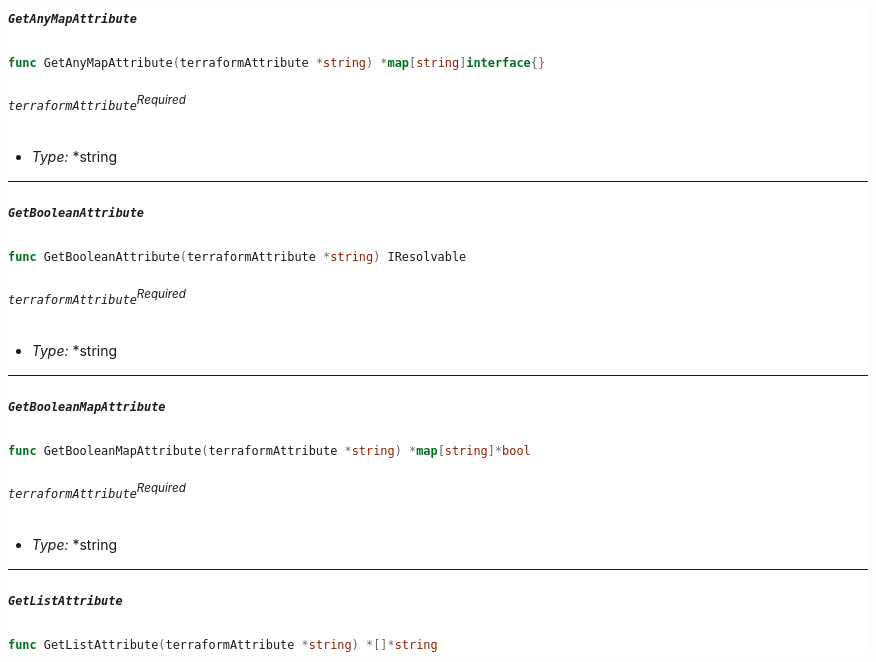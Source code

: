 ##### `GetAnyMapAttribute` <a name="GetAnyMapAttribute" id="@cdktf/provider-opentelekomcloud.imsImageV2.ImsImageV2.getAnyMapAttribute"></a>

```go
func GetAnyMapAttribute(terraformAttribute *string) *map[string]interface{}
```

###### `terraformAttribute`<sup>Required</sup> <a name="terraformAttribute" id="@cdktf/provider-opentelekomcloud.imsImageV2.ImsImageV2.getAnyMapAttribute.parameter.terraformAttribute"></a>

- *Type:* *string

---

##### `GetBooleanAttribute` <a name="GetBooleanAttribute" id="@cdktf/provider-opentelekomcloud.imsImageV2.ImsImageV2.getBooleanAttribute"></a>

```go
func GetBooleanAttribute(terraformAttribute *string) IResolvable
```

###### `terraformAttribute`<sup>Required</sup> <a name="terraformAttribute" id="@cdktf/provider-opentelekomcloud.imsImageV2.ImsImageV2.getBooleanAttribute.parameter.terraformAttribute"></a>

- *Type:* *string

---

##### `GetBooleanMapAttribute` <a name="GetBooleanMapAttribute" id="@cdktf/provider-opentelekomcloud.imsImageV2.ImsImageV2.getBooleanMapAttribute"></a>

```go
func GetBooleanMapAttribute(terraformAttribute *string) *map[string]*bool
```

###### `terraformAttribute`<sup>Required</sup> <a name="terraformAttribute" id="@cdktf/provider-opentelekomcloud.imsImageV2.ImsImageV2.getBooleanMapAttribute.parameter.terraformAttribute"></a>

- *Type:* *string

---

##### `GetListAttribute` <a name="GetListAttribute" id="@cdktf/provider-opentelekomcloud.imsImageV2.ImsImageV2.getListAttribute"></a>

```go
func GetListAttribute(terraformAttribute *string) *[]*string
```
